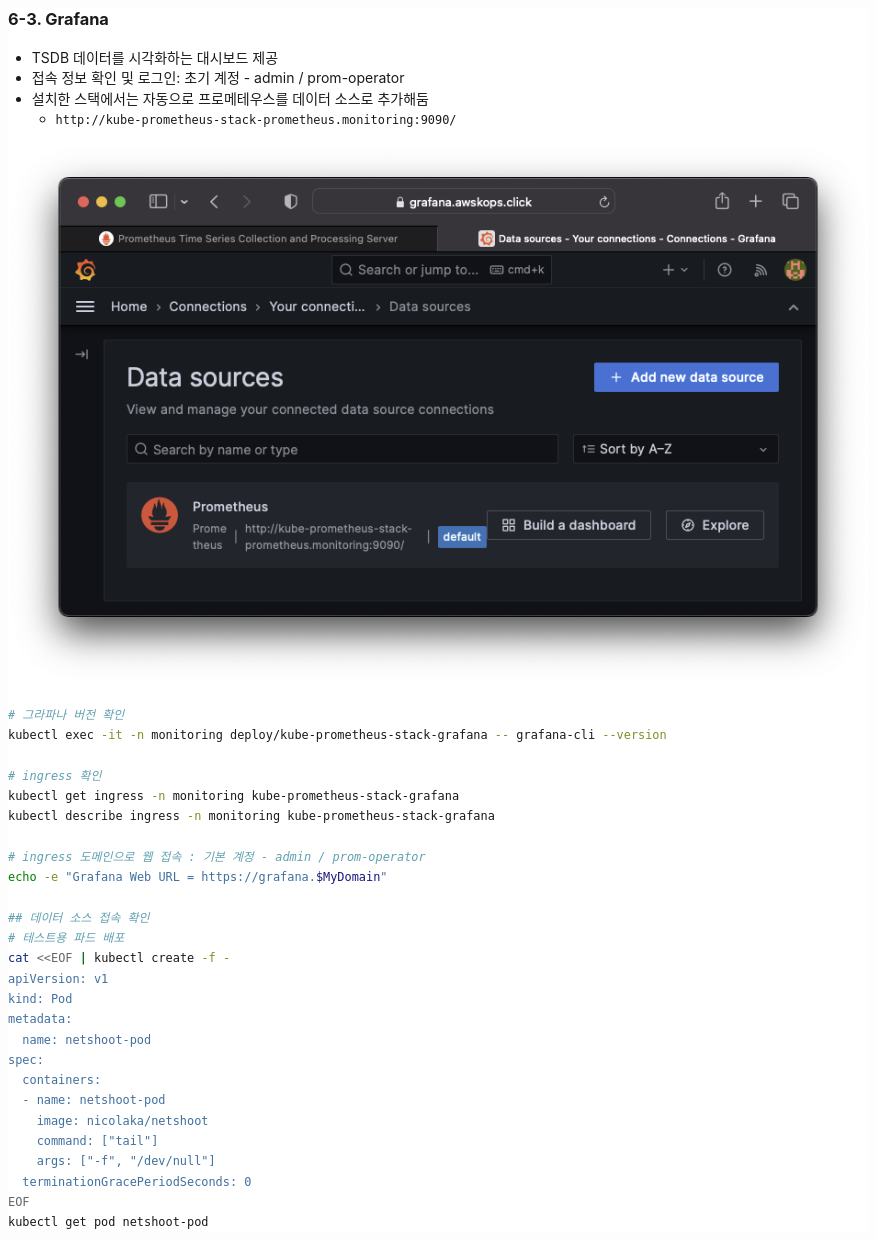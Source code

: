 ### 6-3. Grafana

- TSDB 데이터를 시각화하는 대시보드 제공
- 접속 정보 확인 및 로그인: 초기 계정 - admin / prom-operator
- 설치한 스택에서는 자동으로 프로메테우스를 데이터 소스로 추가해둠
  - `http://kube-prometheus-stack-prometheus.monitoring:9090/`

![prometheus-stack-auto-data-source](./images/prometheus-stack-auto-data-source.png)

```bash
# 그라파나 버전 확인
kubectl exec -it -n monitoring deploy/kube-prometheus-stack-grafana -- grafana-cli --version

# ingress 확인
kubectl get ingress -n monitoring kube-prometheus-stack-grafana
kubectl describe ingress -n monitoring kube-prometheus-stack-grafana

# ingress 도메인으로 웹 접속 : 기본 계정 - admin / prom-operator
echo -e "Grafana Web URL = https://grafana.$MyDomain"

## 데이터 소스 접속 확인
# 테스트용 파드 배포
cat <<EOF | kubectl create -f -
apiVersion: v1
kind: Pod
metadata:
  name: netshoot-pod
spec:
  containers:
  - name: netshoot-pod
    image: nicolaka/netshoot
    command: ["tail"]
    args: ["-f", "/dev/null"]
  terminationGracePeriodSeconds: 0
EOF
kubectl get pod netshoot-pod

```